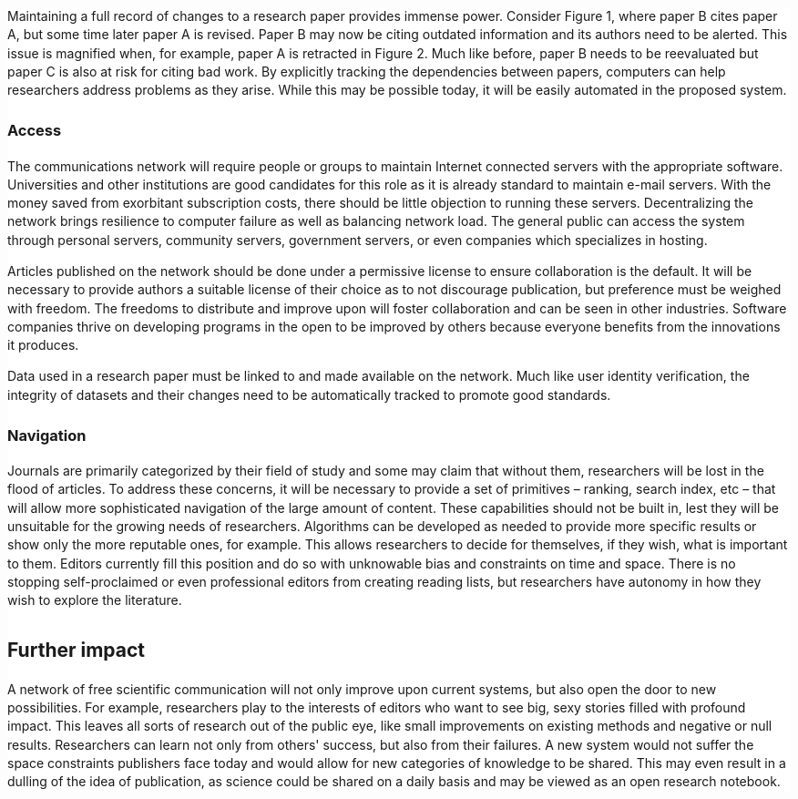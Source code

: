 Maintaining a full record of changes to a research paper provides immense
power. Consider Figure 1, where paper B cites paper A, but some time later
paper A is revised. Paper B may now be citing outdated information and its
authors need to be alerted. This issue is magnified when, for example, paper A
is retracted in Figure 2. Much like before, paper B needs to be reevaluated but
paper C is also at risk for citing bad work. By explicitly tracking the
dependencies between papers, computers can help researchers address problems as
they arise. While this may be possible today, it will be easily automated in
the proposed system.

### Access
The communications network will require people or groups to maintain Internet
connected servers with the appropriate software. Universities and other
institutions are good candidates for this role as it is already standard to
maintain e-mail servers. With the money saved from exorbitant subscription
costs, there should be little objection to running these servers.
Decentralizing the network brings resilience to computer failure as well as
balancing network load. The general public can access the system through
personal servers, community servers, government servers, or even companies
which specializes in hosting.

Articles published on the network should be done under a permissive license to
ensure collaboration is the default. It will be necessary to provide authors a
suitable license of their choice as to not discourage publication, but
preference must be weighed with freedom. The freedoms to distribute and improve
upon will foster collaboration and can be seen in other industries. Software
companies thrive on developing programs in the open to be improved by others
because everyone benefits from the innovations it produces.

Data used in a research paper must be linked to and made available on the
network. Much like user identity verification, the integrity of datasets and
their changes need to be automatically tracked to promote good standards.

### Navigation
Journals are primarily categorized by their field of study and some may claim
that without them, researchers will be lost in the flood of articles. To
address these concerns, it will be necessary to provide a set of primitives –
ranking, search index, etc – that will allow more sophisticated navigation of
the large amount of content. These capabilities should not be built in, lest
they will be unsuitable for the growing needs of researchers. Algorithms can be
developed as needed to provide more specific results or show only the more
reputable ones, for example. This allows researchers to decide for themselves,
if they wish, what is important to them. Editors currently fill this position
and do so with unknowable bias and constraints on time and space. There is no
stopping self-proclaimed or even professional editors from creating reading
lists, but researchers have autonomy in how they wish to explore the
literature.

## Further impact
A network of free scientific communication will not only improve upon current
systems, but also open the door to new possibilities. For example, researchers
play to the interests of editors who want to see big, sexy stories filled with
profound impact. This leaves all sorts of research out of the public eye, like
small improvements on existing methods and negative or null results.
Researchers can learn not only from others' success, but also from their
failures. A new system would not suffer the space constraints publishers face
today and would allow for new categories of knowledge to be shared. This may
even result in a dulling of the idea of publication, as science could be shared
on a daily basis and may be viewed as an open research notebook.
